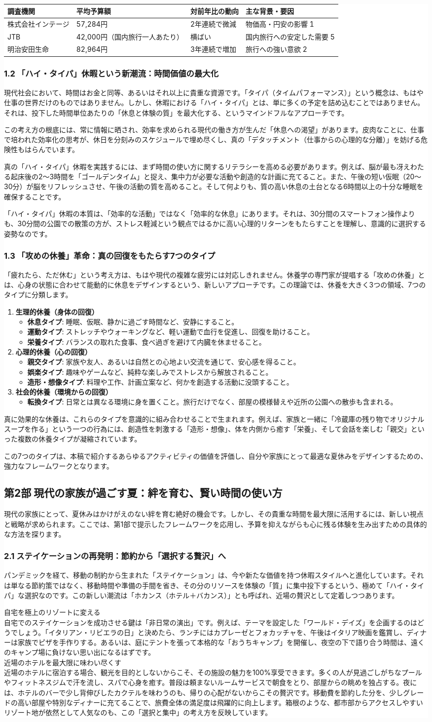 | 調査機関 | 平均予算額 | 対前年比の動向 | 主な背景・要因 |
| :---- | :---- | :---- | :---- |
| 株式会社インテージ | 57,284円 | 2年連続で微減 | 物価高・円安の影響 1 |
| JTB | 42,000円（国内旅行一人あたり） | 横ばい | 国内旅行への安定した需要 5 |
| 明治安田生命 | 82,964円 | 3年連続で増加 | 旅行への強い意欲 2 |

### **1.2 「ハイ・タイパ」休暇という新潮流：時間価値の最大化**

現代社会において、時間はお金と同等、あるいはそれ以上に貴重な資源です。「タイパ（タイムパフォーマンス）」という概念は、もはや仕事の世界だけのものではありません。しかし、休暇における「ハイ・タイパ」とは、単に多くの予定を詰め込むことではありません。それは、投下した時間単位あたりの「休息と体験の質」を最大化する、というマインドフルなアプローチです。

この考え方の根底には、常に情報に晒され、効率を求められる現代の働き方が生んだ「休息への渇望」があります。皮肉なことに、仕事で培われた効率化の思考が、休日を分刻みのスケジュールで埋め尽くし、真の「デタッチメント（仕事からの心理的な分離）」を妨げる危険性もはらんでいます。

真の「ハイ・タイパ」休暇を実践するには、まず時間の使い方に関するリテラシーを高める必要があります。例えば、脳が最も冴えわたる起床後の2〜3時間を「ゴールデンタイム」と捉え、集中力が必要な活動や創造的な計画に充てること。また、午後の短い仮眠（20〜30分）が脳をリフレッシュさせ、午後の活動の質を高めること。そして何よりも、質の高い休息の土台となる6時間以上の十分な睡眠を確保することです。

「ハイ・タイパ」休暇の本質は、「効率的な活動」ではなく「効率的な休息」にあります。それは、30分間のスマートフォン操作よりも、30分間の公園での散策の方が、ストレス軽減という観点ではるかに高い心理的リターンをもたらすことを理解し、意識的に選択する姿勢なのです。

### **1.3 「攻めの休養」革命：真の回復をもたらす7つのタイプ**

「疲れたら、ただ休む」という考え方は、もはや現代の複雑な疲労には対応しきれません。休養学の専門家が提唱する「攻めの休養」とは、心身の状態に合わせて能動的に休息をデザインするという、新しいアプローチです。この理論では、休養を大きく3つの領域、7つのタイプに分類します。

1. **生理的休養（身体の回復）**  
   * **休息タイプ**: 睡眠、仮眠、静かに過ごす時間など、安静にすること。  
   * **運動タイプ**: ストレッチやウォーキングなど、軽い運動で血行を促進し、回復を助けること。  
   * **栄養タイプ**: バランスの取れた食事、食べ過ぎを避けて内臓を休ませること。  
2. **心理的休養（心の回復）**  
   * **親交タイプ**: 家族や友人、あるいは自然との心地よい交流を通じて、安心感を得ること。  
   * **娯楽タイプ**: 趣味やゲームなど、純粋な楽しみでストレスから解放されること。  
   * **造形・想像タイプ**: 料理や工作、計画立案など、何かを創造する活動に没頭すること。  
3. **社会的休養（環境からの回復）**  
   * **転換タイプ**: 日常とは異なる環境に身を置くこと。旅行だけでなく、部屋の模様替えや近所の公園への散歩も含まれる。

真に効果的な休養は、これらのタイプを意識的に組み合わせることで生まれます。例えば、家族と一緒に「冷蔵庫の残り物でオリジナルスープを作る」という一つの行為には、創造性を刺激する「造形・想像」、体を内側から癒す「栄養」、そして会話を楽しむ「親交」といった複数の休養タイプが凝縮されています。

この7つのタイプは、本稿で紹介するあらゆるアクティビティの価値を評価し、自分や家族にとって最適な夏休みをデザインするための、強力なフレームワークとなります。

## **第2部 現代の家族が過ごす夏：絆を育む、賢い時間の使い方**

現代の家族にとって、夏休みはかけがえのない絆を育む絶好の機会です。しかし、その貴重な時間を最大限に活用するには、新しい視点と戦略が求められます。ここでは、第1部で提示したフレームワークを応用し、予算を抑えながらも心に残る体験を生み出すための具体的な方法を探ります。

### **2.1 ステイケーションの再発明：節約から「選択する贅沢」へ**

パンデミックを経て、移動の制約から生まれた「ステイケーション」は、今や新たな価値を持つ休暇スタイルへと進化しています。それは単なる節約策ではなく、移動時間や準備の手間を省き、その分のリソースを体験の「質」に集中投下するという、極めて「ハイ・タイパ」な選択なのです。この新しい潮流は「ホカンス（ホテル＋バカンス）」とも呼ばれ、近場の贅沢として定着しつつあります。

自宅を極上のリゾートに変える  
自宅でのステイケーションを成功させる鍵は「非日常の演出」です。例えば、テーマを設定した「ワールド・デイズ」を企画するのはどうでしょう。「イタリアン・リビエラの日」と決めたら、ランチにはカプレーゼとフォカッチャを、午後はイタリア映画を鑑賞し、ディナーは家族でピザを手作りする。あるいは、庭にテントを張って本格的な「おうちキャンプ」を開催し、夜空の下で語り合う時間は、遠くのキャンプ場に負けない思い出になるはずです。  
近場のホテルを最大限に味わい尽くす  
近場のホテルに宿泊する場合、観光を目的としないからこそ、その施設の魅力を100%享受できます。多くの人が見過ごしがちなプールやフィットネスジムで汗を流し、スパで心身を癒す。普段は頼まないルームサービスで朝食をとり、部屋からの眺めを独占する。夜には、ホテルのバーで少し背伸びしたカクテルを味わうのも、帰りの心配がないからこその贅沢です。移動費を節約した分を、少しグレードの高い部屋や特別なディナーに充てることで、旅費全体の満足度は飛躍的に向上します。箱根のような、都市部からアクセスしやすいリゾート地が依然として人気なのも、この「選択と集中」の考え方を反映しています。
